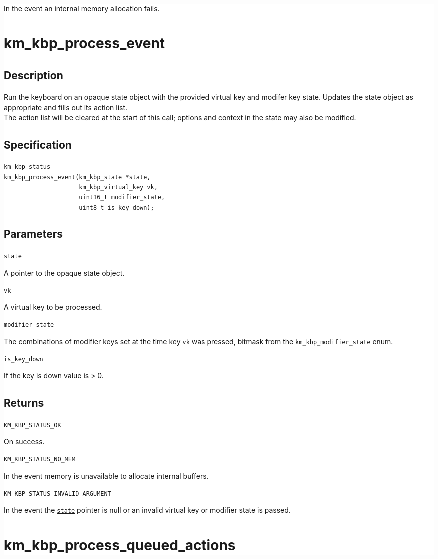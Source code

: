 In the event an internal memory allocation fails.

km\_kbp\_process\_event
=======================

Description
-----------

Run the keyboard on an opaque state object with the provided virtual key and modifer key state. Updates the state object as appropriate and fills out its action list.  
The action list will be cleared at the start of this call; options and context in the state may also be modified.

Specification
-------------

    km_kbp_status
    km_kbp_process_event(km_kbp_state *state,
                         km_kbp_virtual_key vk,
                         uint16_t modifier_state,
                         uint8_t is_key_down);
    

Parameters
----------

`state`

A pointer to the opaque state object.

`vk`

A virtual key to be processed.

`modifier_state`

The combinations of modifier keys set at the time key [`vk`](#vk) was pressed, bitmask from the [`km_kbp_modifier_state`](#km_kbp_modifier_state) enum.

`is_key_down`

If the key is down value is > 0.

Returns
-------

`KM_KBP_STATUS_OK`

On success.

`KM_KBP_STATUS_NO_MEM`

In the event memory is unavailable to allocate internal buffers.

`KM_KBP_STATUS_INVALID_ARGUMENT`

In the event the [`state`](#state) pointer is null or an invalid virtual key or modifier state is passed.

km\_kbp\_process\_queued\_actions
=================================
